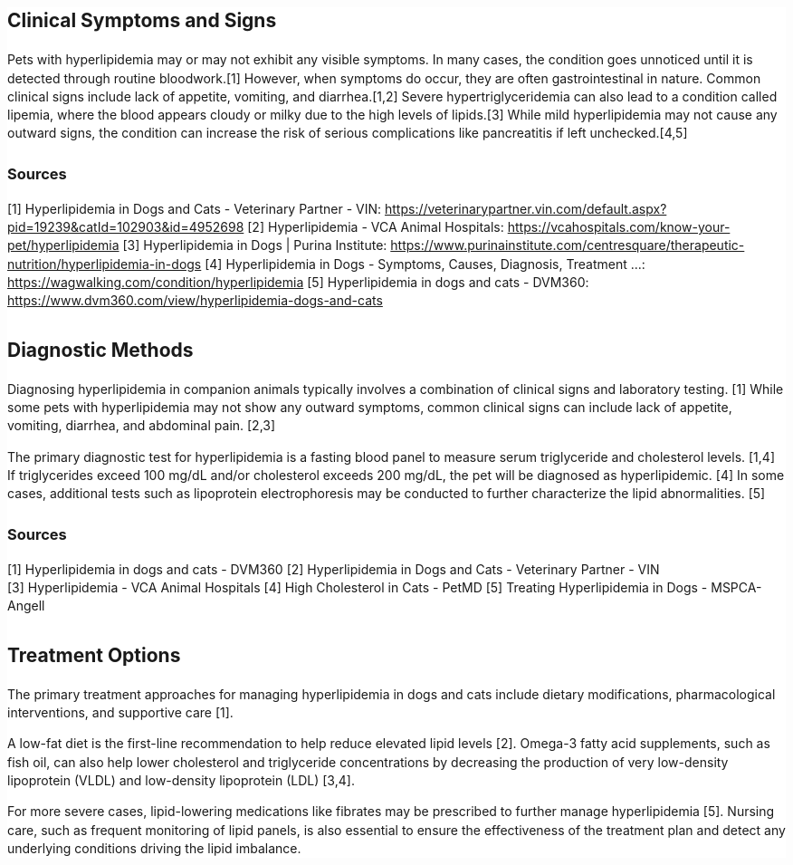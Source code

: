 ## Clinical Symptoms and Signs

Pets with hyperlipidemia may or may not exhibit any visible symptoms. In many cases, the condition goes unnoticed until it is detected through routine bloodwork.[1] However, when symptoms do occur, they are often gastrointestinal in nature. Common clinical signs include lack of appetite, vomiting, and diarrhea.[1,2] Severe hypertriglyceridemia can also lead to a condition called lipemia, where the blood appears cloudy or milky due to the high levels of lipids.[3] While mild hyperlipidemia may not cause any outward signs, the condition can increase the risk of serious complications like pancreatitis if left unchecked.[4,5]

### Sources
[1] Hyperlipidemia in Dogs and Cats - Veterinary Partner - VIN: https://veterinarypartner.vin.com/default.aspx?pid=19239&catId=102903&id=4952698
[2] Hyperlipidemia - VCA Animal Hospitals: https://vcahospitals.com/know-your-pet/hyperlipidemia
[3] Hyperlipidemia in Dogs | Purina Institute: https://www.purinainstitute.com/centresquare/therapeutic-nutrition/hyperlipidemia-in-dogs
[4] Hyperlipidemia in Dogs - Symptoms, Causes, Diagnosis, Treatment ...: https://wagwalking.com/condition/hyperlipidemia
[5] Hyperlipidemia in dogs and cats - DVM360: https://www.dvm360.com/view/hyperlipidemia-dogs-and-cats

## Diagnostic Methods

Diagnosing hyperlipidemia in companion animals typically involves a combination of clinical signs and laboratory testing. [1] While some pets with hyperlipidemia may not show any outward symptoms, common clinical signs can include lack of appetite, vomiting, diarrhea, and abdominal pain. [2,3] 

The primary diagnostic test for hyperlipidemia is a fasting blood panel to measure serum triglyceride and cholesterol levels. [1,4] If triglycerides exceed 100 mg/dL and/or cholesterol exceeds 200 mg/dL, the pet will be diagnosed as hyperlipidemic. [4] In some cases, additional tests such as lipoprotein electrophoresis may be conducted to further characterize the lipid abnormalities. [5]

### Sources
[1] Hyperlipidemia in dogs and cats - DVM360
[2] Hyperlipidemia in Dogs and Cats - Veterinary Partner - VIN  
[3] Hyperlipidemia - VCA Animal Hospitals
[4] High Cholesterol in Cats - PetMD
[5] Treating Hyperlipidemia in Dogs - MSPCA-Angell

## Treatment Options

The primary treatment approaches for managing hyperlipidemia in dogs and cats include dietary modifications, pharmacological interventions, and supportive care [1]. 

A low-fat diet is the first-line recommendation to help reduce elevated lipid levels [2]. Omega-3 fatty acid supplements, such as fish oil, can also help lower cholesterol and triglyceride concentrations by decreasing the production of very low-density lipoprotein (VLDL) and low-density lipoprotein (LDL) [3,4].

For more severe cases, lipid-lowering medications like fibrates may be prescribed to further manage hyperlipidemia [5]. Nursing care, such as frequent monitoring of lipid panels, is also essential to ensure the effectiveness of the treatment plan and detect any underlying conditions driving the lipid imbalance.
